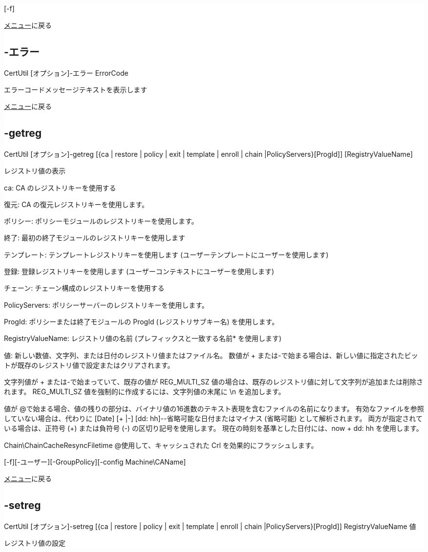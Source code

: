 [-f]

[メニュー](#menu)に戻る

## <a name="-error"></a>-エラー

CertUtil [オプション]-エラー ErrorCode

エラーコードメッセージテキストを表示します

[メニュー](#menu)に戻る

## <a name="-getreg"></a>-getreg

CertUtil [オプション]-getreg [{ca | restore | policy | exit | template | enroll | chain |PolicyServers}\[ProgId\]] [RegistryValueName]

レジストリ値の表示

ca: CA のレジストリキーを使用する

復元: CA の復元レジストリキーを使用します。

ポリシー: ポリシーモジュールのレジストリキーを使用します。

終了: 最初の終了モジュールのレジストリキーを使用します

テンプレート: テンプレートレジストリキーを使用します (ユーザーテンプレートにユーザーを使用します)

登録: 登録レジストリキーを使用します (ユーザーコンテキストにユーザーを使用します)

チェーン: チェーン構成のレジストリキーを使用する

PolicyServers: ポリシーサーバーのレジストリキーを使用します。

ProgId: ポリシーまたは終了モジュールの ProgId (レジストリサブキー名) を使用します。

RegistryValueName: レジストリ値の名前 (プレフィックスと一致する名前\* を使用します)

値: 新しい数値、文字列、または日付のレジストリ値またはファイル名。 数値が + または-で始まる場合は、新しい値に指定されたビットが既存のレジストリ値で設定またはクリアされます。

文字列値が + または-で始まっていて、既存の値が REG_MULTI_SZ 値の場合は、既存のレジストリ値に対して文字列が追加または削除されます。 REG_MULTI_SZ 値を強制的に作成するには、文字列値の末尾に \n を追加します。

値が \@で始まる場合、値の残りの部分は、バイナリ値の16進数のテキスト表現を含むファイルの名前になります。 有効なファイルを参照していない場合は、代わりに [Date] [+ |-] [dd: hh]--省略可能な日付またはマイナス (省略可能) として解析されます。 両方が指定されている場合は、正符号 (+) または負符号 (-) の区切り記号を使用します。 現在の時刻を基準とした日付には、now + dd: hh を使用します。

Chain\ChainCacheResyncFiletime \@使用して、キャッシュされた Crl を効果的にフラッシュします。

[-f][-ユーザー][-GroupPolicy][-config Machine\CAName]

[メニュー](#menu)に戻る

## <a name="-setreg"></a>-setreg

CertUtil [オプション]-setreg [{ca | restore | policy | exit | template | enroll | chain |PolicyServers}\[ProgId\]] RegistryValueName 値

レジストリ値の設定
